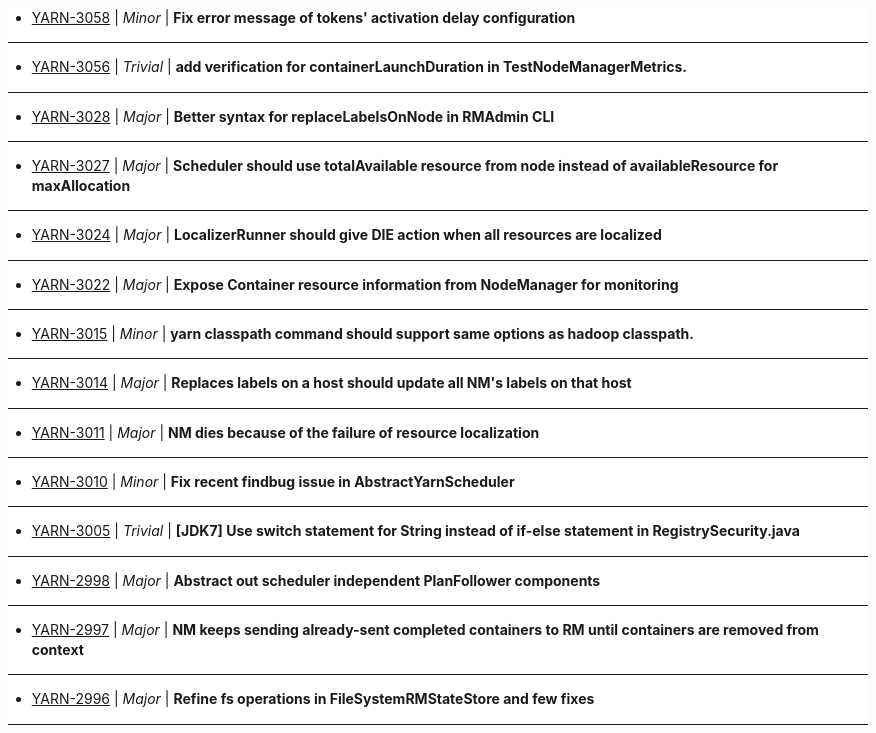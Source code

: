 * [YARN-3058](https://issues.apache.org/jira/browse/YARN-3058) | *Minor* | **Fix error message of tokens' activation delay configuration**
---

* [YARN-3056](https://issues.apache.org/jira/browse/YARN-3056) | *Trivial* | **add verification for containerLaunchDuration in TestNodeManagerMetrics.**
---

* [YARN-3028](https://issues.apache.org/jira/browse/YARN-3028) | *Major* | **Better syntax for replaceLabelsOnNode in RMAdmin CLI**
---

* [YARN-3027](https://issues.apache.org/jira/browse/YARN-3027) | *Major* | **Scheduler should use totalAvailable resource from node instead of availableResource for maxAllocation**
---

* [YARN-3024](https://issues.apache.org/jira/browse/YARN-3024) | *Major* | **LocalizerRunner should give DIE action when all resources are localized**
---

* [YARN-3022](https://issues.apache.org/jira/browse/YARN-3022) | *Major* | **Expose Container resource information from NodeManager for monitoring**
---

* [YARN-3015](https://issues.apache.org/jira/browse/YARN-3015) | *Minor* | **yarn classpath command should support same options as hadoop classpath.**
---

* [YARN-3014](https://issues.apache.org/jira/browse/YARN-3014) | *Major* | **Replaces labels on a host should update all NM's labels on that host**
---

* [YARN-3011](https://issues.apache.org/jira/browse/YARN-3011) | *Major* | **NM dies because of the failure of resource localization**
---

* [YARN-3010](https://issues.apache.org/jira/browse/YARN-3010) | *Minor* | **Fix recent findbug issue in AbstractYarnScheduler**
---

* [YARN-3005](https://issues.apache.org/jira/browse/YARN-3005) | *Trivial* | **[JDK7] Use switch statement for String instead of if-else statement in RegistrySecurity.java**
---

* [YARN-2998](https://issues.apache.org/jira/browse/YARN-2998) | *Major* | **Abstract out scheduler independent PlanFollower components**
---

* [YARN-2997](https://issues.apache.org/jira/browse/YARN-2997) | *Major* | **NM keeps sending already-sent completed containers to RM until containers are removed from context**
---

* [YARN-2996](https://issues.apache.org/jira/browse/YARN-2996) | *Major* | **Refine fs operations in FileSystemRMStateStore and few fixes**
---
